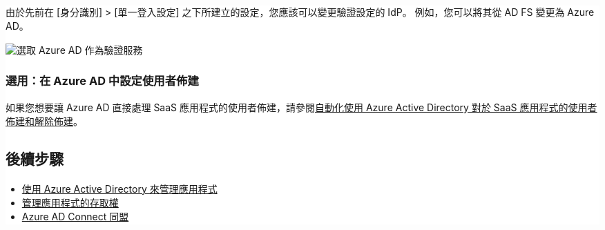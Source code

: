 由於先前在 [身分識別] > [單一登入設定] 之下所建立的設定，您應該可以變更驗證設定的 IdP。 例如，您可以將其從 AD FS 變更為 Azure AD。 

![選取 Azure AD 作為驗證服務](media/migrate-adfs-apps-to-azure/migrate10.png)

### <a name="optional-configure-user-provisioning-in-azure-ad"></a>選用：在 Azure AD 中設定使用者佈建
如果您想要讓 Azure AD 直接處理 SaaS 應用程式的使用者佈建，請參閱[自動化使用 Azure Active Directory 對於 SaaS 應用程式的使用者佈建和解除佈建](../active-directory-saas-app-provisioning.md)。

## <a name="next-steps"></a>後續步驟

- [使用 Azure Active Directory 來管理應用程式](what-is-application-management.md)
- [管理應用程式的存取權](what-is-access-management.md)
- [Azure AD Connect 同盟](../active-directory-aadconnectfed-whatis.md)

